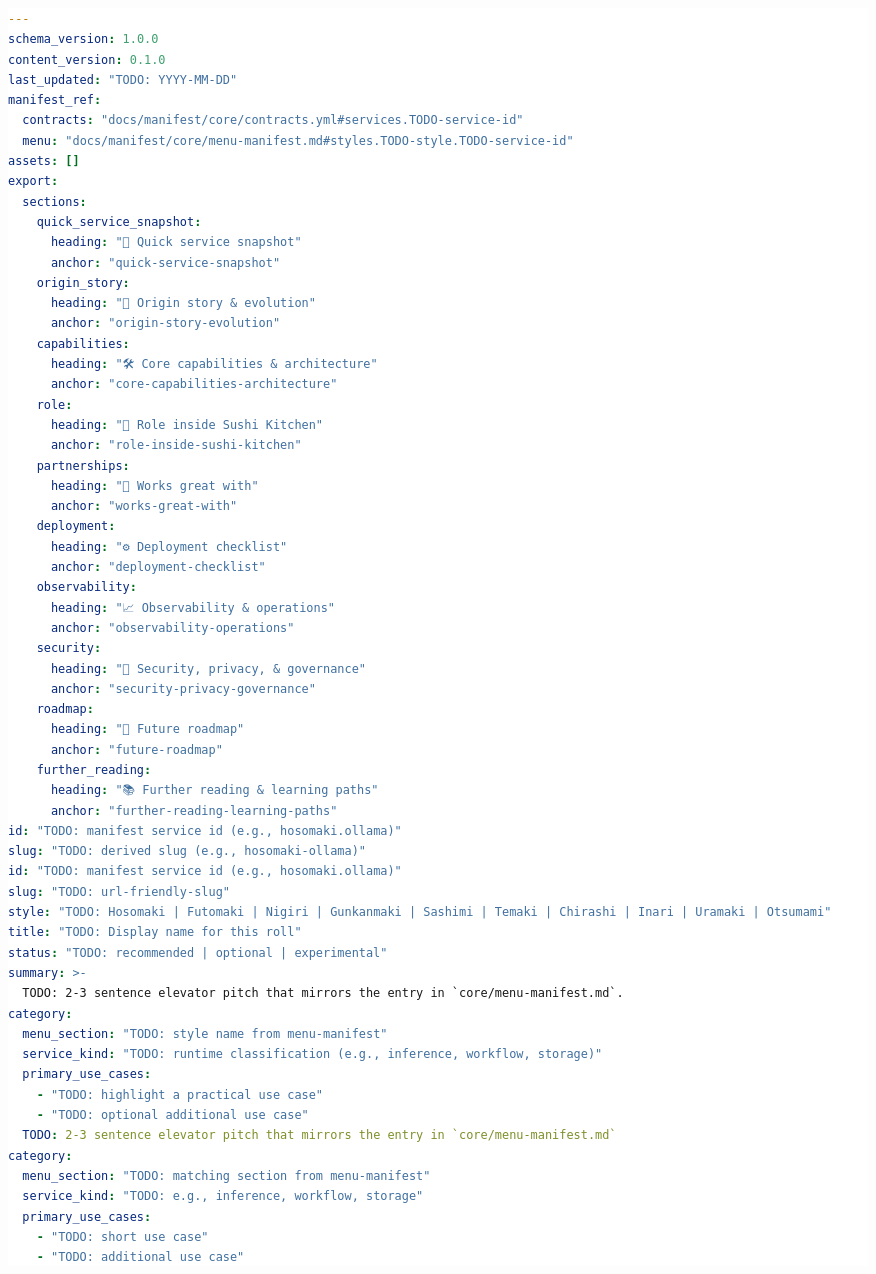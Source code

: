 ```yaml
---
schema_version: 1.0.0
content_version: 0.1.0
last_updated: "TODO: YYYY-MM-DD"
manifest_ref:
  contracts: "docs/manifest/core/contracts.yml#services.TODO-service-id"
  menu: "docs/manifest/core/menu-manifest.md#styles.TODO-style.TODO-service-id"
assets: []
export:
  sections:
    quick_service_snapshot:
      heading: "🍱 Quick service snapshot"
      anchor: "quick-service-snapshot"
    origin_story:
      heading: "🧭 Origin story & evolution"
      anchor: "origin-story-evolution"
    capabilities:
      heading: "🛠️ Core capabilities & architecture"
      anchor: "core-capabilities-architecture"
    role:
      heading: "🍣 Role inside Sushi Kitchen"
      anchor: "role-inside-sushi-kitchen"
    partnerships:
      heading: "🤝 Works great with"
      anchor: "works-great-with"
    deployment:
      heading: "⚙️ Deployment checklist"
      anchor: "deployment-checklist"
    observability:
      heading: "📈 Observability & operations"
      anchor: "observability-operations"
    security:
      heading: "🔐 Security, privacy, & governance"
      anchor: "security-privacy-governance"
    roadmap:
      heading: "🚀 Future roadmap"
      anchor: "future-roadmap"
    further_reading:
      heading: "📚 Further reading & learning paths"
      anchor: "further-reading-learning-paths"
id: "TODO: manifest service id (e.g., hosomaki.ollama)"
slug: "TODO: derived slug (e.g., hosomaki-ollama)"
id: "TODO: manifest service id (e.g., hosomaki.ollama)"
slug: "TODO: url-friendly-slug"
style: "TODO: Hosomaki | Futomaki | Nigiri | Gunkanmaki | Sashimi | Temaki | Chirashi | Inari | Uramaki | Otsumami"
title: "TODO: Display name for this roll"
status: "TODO: recommended | optional | experimental"
summary: >-
  TODO: 2-3 sentence elevator pitch that mirrors the entry in `core/menu-manifest.md`.
category:
  menu_section: "TODO: style name from menu-manifest"
  service_kind: "TODO: runtime classification (e.g., inference, workflow, storage)"
  primary_use_cases:
    - "TODO: highlight a practical use case"
    - "TODO: optional additional use case"
  TODO: 2-3 sentence elevator pitch that mirrors the entry in `core/menu-manifest.md`
category:
  menu_section: "TODO: matching section from menu-manifest"
  service_kind: "TODO: e.g., inference, workflow, storage"
  primary_use_cases:
    - "TODO: short use case"
    - "TODO: additional use case"
```